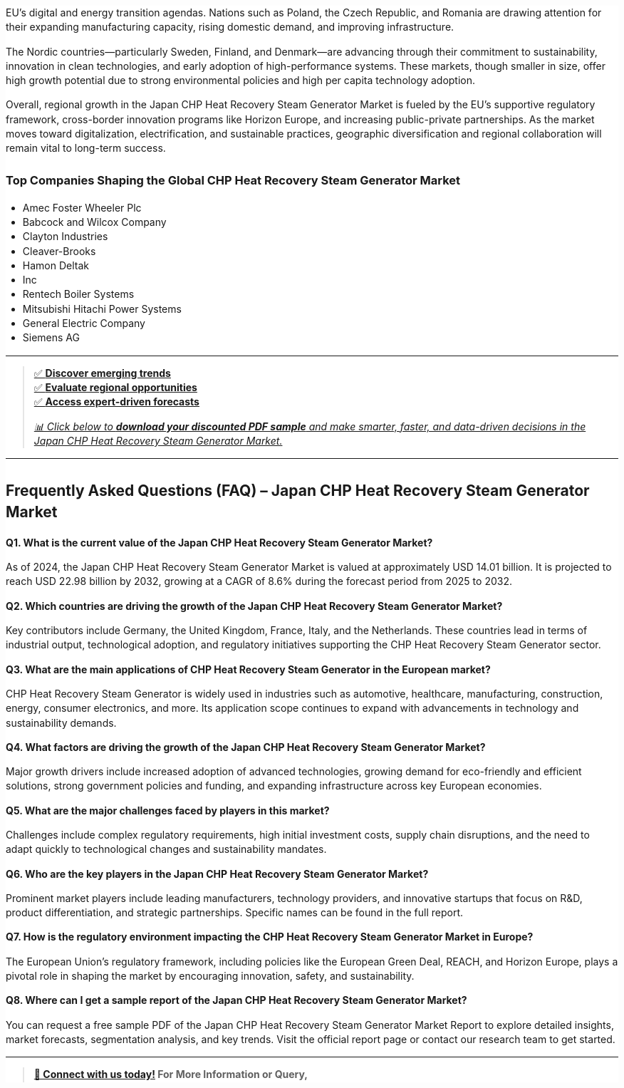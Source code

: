 EU&rsquo;s digital and energy transition agendas. Nations such as Poland, the Czech Republic, and Romania are drawing attention for their expanding manufacturing capacity, rising domestic demand, and improving infrastructure.</p><p>The Nordic countries&mdash;particularly Sweden, Finland, and Denmark&mdash;are advancing through their commitment to sustainability, innovation in clean technologies, and early adoption of high-performance systems. These markets, though smaller in size, offer high growth potential due to strong environmental policies and high per capita technology adoption.</p><p>Overall, regional growth in the Japan CHP Heat Recovery Steam Generator Market is fueled by the EU&rsquo;s supportive regulatory framework, cross-border innovation programs like Horizon Europe, and increasing public-private partnerships. As the market moves toward digitalization, electrification, and sustainable practices, geographic diversification and regional collaboration will remain vital to long-term success.</p><p><h3>Top Companies Shaping the Global CHP Heat Recovery Steam Generator Market </h3><ul><li>Amec Foster Wheeler Plc</li><li>Babcock and Wilcox Company</li><li>Clayton Industries</li><li>Cleaver-Brooks</li><li>Hamon Deltak</li><li>Inc</li><li>Rentech Boiler Systems</li><li>Mitsubishi Hitachi Power Systems</li><li>General Electric Company</li><li>Siemens AG</li></ul></p><hr /><blockquote><p><a href="https://www.marketresearchintellect.com/ask-for-discount/?rid=1036916&amp;amp;utm_source=Github-JP&amp;amp;utm_medium828">✅ <strong data-start="617" data-end="645">Discover emerging trends</strong></a><br data-start="645" data-end="648" /><a href="https://www.marketresearchintellect.com/ask-for-discount/?rid=1036916&amp;amp;utm_source=Github-JP&amp;amp;utm_medium828"> ✅ <strong data-start="650" data-end="685">Evaluate regional opportunities</strong></a><br data-start="685" data-end="688" /><a href="https://www.marketresearchintellect.com/ask-for-discount/?rid=1036916&amp;amp;utm_source=Github-JP&amp;amp;utm_medium828"> ✅ <strong data-start="690" data-end="724">Access expert-driven forecasts</strong></a></p><p class="" data-start="728" data-end="864"><em><a href="https://www.marketresearchintellect.com/ask-for-discount/?rid=1036916&amp;amp;utm_source=Github-JP&amp;amp;utm_medium828">📊 Click below to <strong data-start="746" data-end="785">download your discounted PDF sample</strong> and make smarter, faster, and data-driven decisions in the Japan CHP Heat Recovery Steam Generator Market.</a></em></p></blockquote><hr /><h2>Frequently Asked Questions (FAQ) &ndash; Japan CHP Heat Recovery Steam Generator Market</h2><p><strong>Q1. What is the current value of the Japan CHP Heat Recovery Steam Generator Market?</strong></p><p>As of 2024, the Japan CHP Heat Recovery Steam Generator Market is valued at approximately USD 14.01 billion. It is projected to reach USD 22.98 billion by 2032, growing at a CAGR of 8.6% during the forecast period from 2025 to 2032.</p><p><strong>Q2. Which countries are driving the growth of the Japan CHP Heat Recovery Steam Generator Market?</strong></p><p>Key contributors include Germany, the United Kingdom, France, Italy, and the Netherlands. These countries lead in terms of industrial output, technological adoption, and regulatory initiatives supporting the CHP Heat Recovery Steam Generator sector.</p><p><strong>Q3. What are the main applications of CHP Heat Recovery Steam Generator in the European market?</strong></p><p>CHP Heat Recovery Steam Generator is widely used in industries such as automotive, healthcare, manufacturing, construction, energy, consumer electronics, and more. Its application scope continues to expand with advancements in technology and sustainability demands.</p><p><strong>Q4. What factors are driving the growth of the Japan CHP Heat Recovery Steam Generator Market?</strong></p><p>Major growth drivers include increased adoption of advanced technologies, growing demand for eco-friendly and efficient solutions, strong government policies and funding, and expanding infrastructure across key European economies.</p><p><strong>Q5. What are the major challenges faced by players in this market?</strong></p><p>Challenges include complex regulatory requirements, high initial investment costs, supply chain disruptions, and the need to adapt quickly to technological changes and sustainability mandates.</p><p><strong>Q6. Who are the key players in the Japan CHP Heat Recovery Steam Generator Market?</strong></p><p>Prominent market players include leading manufacturers, technology providers, and innovative startups that focus on R&amp;D, product differentiation, and strategic partnerships. Specific names can be found in the full report.</p><p><strong>Q7. How is the regulatory environment impacting the CHP Heat Recovery Steam Generator Market in Europe?</strong></p><p>The European Union&rsquo;s regulatory framework, including policies like the European Green Deal, REACH, and Horizon Europe, plays a pivotal role in shaping the market by encouraging innovation, safety, and sustainability.</p><p><strong>Q8. Where can I get a sample report of the Japan CHP Heat Recovery Steam Generator Market?</strong></p><p>You can request a free sample PDF of the Japan CHP Heat Recovery Steam Generator Market Report to explore detailed insights, market forecasts, segmentation analysis, and key trends. Visit the official report page or contact our research team to get started.</p><hr /><blockquote><p><span class="font-[700]"><strong><a href="https://www.marketresearchintellect.com/product/chp-heat-recovery-steam-generator-market/?utm_source=Linkedin&utm_medium828">📩 Connect with us today!</a> For More Information or Query,